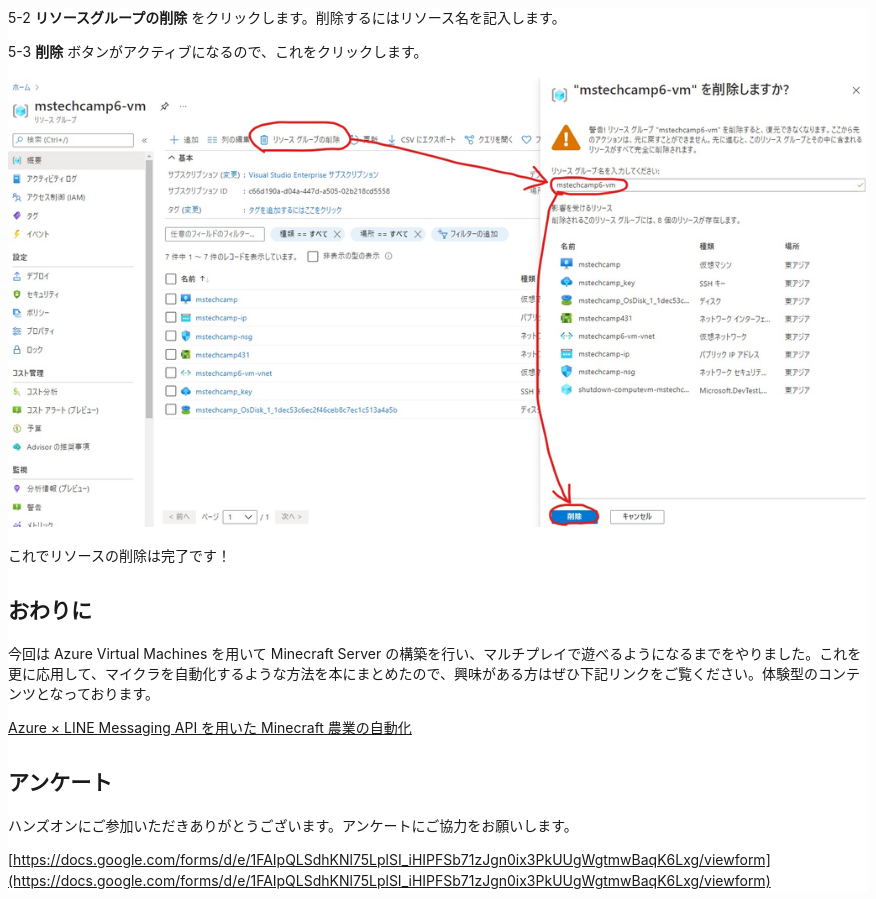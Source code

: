 5-2 **リソースグループの削除** をクリックします。削除するにはリソース名を記入します。

5-3 **削除** ボタンがアクティブになるので、これをクリックします。

![](Images/fig23.jpg)

これでリソースの削除は完了です！

## おわりに
今回は Azure Virtual Machines を用いて Minecraft Server の構築を行い、マルチプレイで遊べるようになるまでをやりました。これを更に応用して、マイクラを自動化するような方法を本にまとめたので、興味がある方はぜひ下記リンクをご覧ください。体験型のコンテンツとなっております。

[Azure × LINE Messaging API を用いた Minecraft 農業の自動化](https://zenn.dev/takunology/books/5c3375fcc105fc)

## アンケート
ハンズオンにご参加いただきありがとうございます。アンケートにご協力をお願いします。

[https://docs.google.com/forms/d/e/1FAIpQLSdhKNl75LplSI_iHIPFSb71zJgn0ix3PkUUgWgtmwBaqK6Lxg/viewform](https://docs.google.com/forms/d/e/1FAIpQLSdhKNl75LplSI_iHIPFSb71zJgn0ix3PkUUgWgtmwBaqK6Lxg/viewform)
